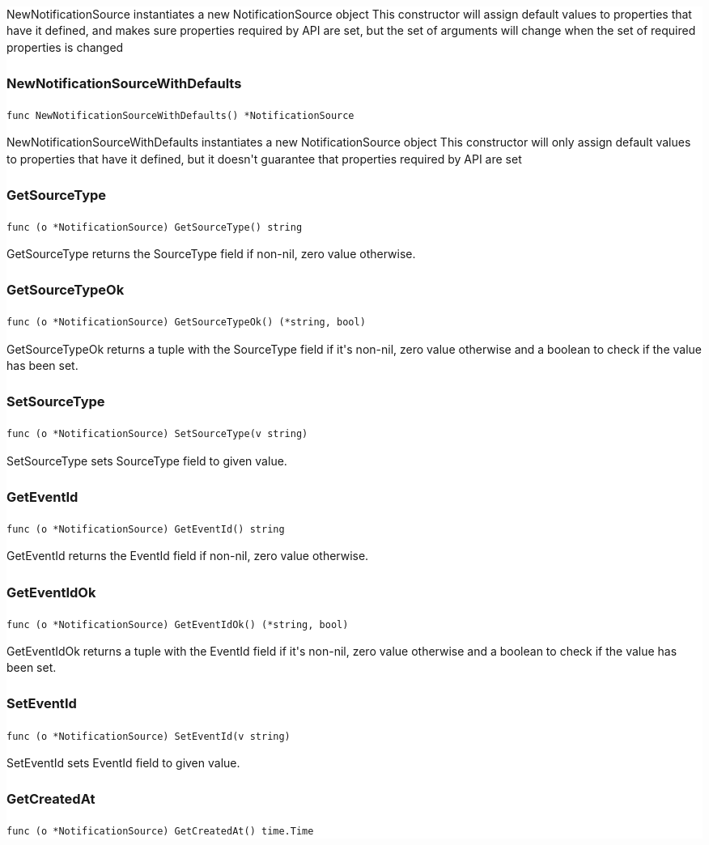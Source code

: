 NewNotificationSource instantiates a new NotificationSource object
This constructor will assign default values to properties that have it defined,
and makes sure properties required by API are set, but the set of arguments
will change when the set of required properties is changed

### NewNotificationSourceWithDefaults

`func NewNotificationSourceWithDefaults() *NotificationSource`

NewNotificationSourceWithDefaults instantiates a new NotificationSource object
This constructor will only assign default values to properties that have it defined,
but it doesn't guarantee that properties required by API are set

### GetSourceType

`func (o *NotificationSource) GetSourceType() string`

GetSourceType returns the SourceType field if non-nil, zero value otherwise.

### GetSourceTypeOk

`func (o *NotificationSource) GetSourceTypeOk() (*string, bool)`

GetSourceTypeOk returns a tuple with the SourceType field if it's non-nil, zero value otherwise
and a boolean to check if the value has been set.

### SetSourceType

`func (o *NotificationSource) SetSourceType(v string)`

SetSourceType sets SourceType field to given value.


### GetEventId

`func (o *NotificationSource) GetEventId() string`

GetEventId returns the EventId field if non-nil, zero value otherwise.

### GetEventIdOk

`func (o *NotificationSource) GetEventIdOk() (*string, bool)`

GetEventIdOk returns a tuple with the EventId field if it's non-nil, zero value otherwise
and a boolean to check if the value has been set.

### SetEventId

`func (o *NotificationSource) SetEventId(v string)`

SetEventId sets EventId field to given value.


### GetCreatedAt

`func (o *NotificationSource) GetCreatedAt() time.Time`

